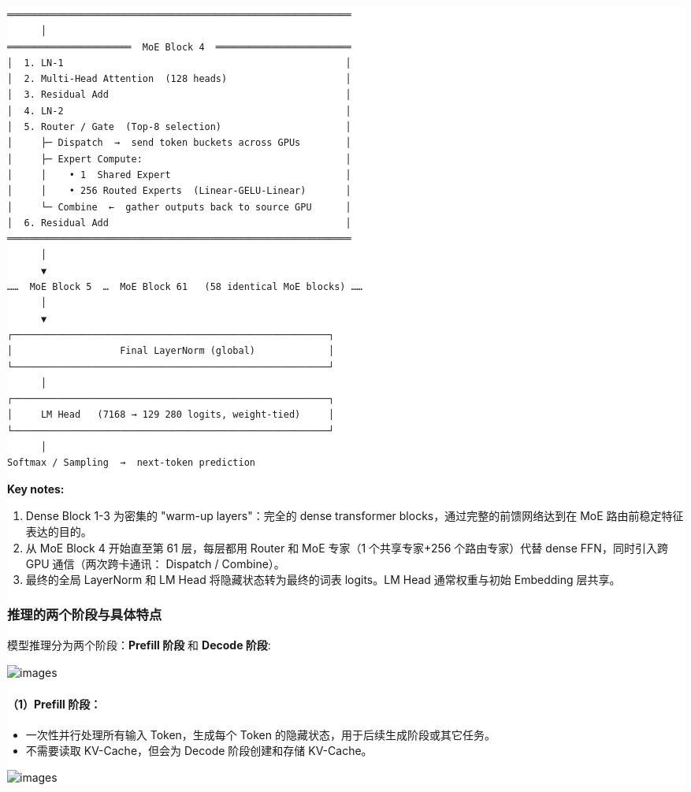 ``` 
═════════════════════════════════════════════════════════════
      │
══════════════════════  MoE Block 4  ════════════════════════
│  1. LN-1                                                  │
│  2. Multi-Head Attention  (128 heads)                     │
│  3. Residual Add                                          │
│  4. LN-2                                                  │
│  5. Router / Gate  (Top-8 selection)                      │
│     ├─ Dispatch  →  send token buckets across GPUs        │
│     ├─ Expert Compute:                                    │
│     │    • 1  Shared Expert                               │
│     │    • 256 Routed Experts  (Linear-GELU-Linear)       │
│     └─ Combine  ←  gather outputs back to source GPU      │
│  6. Residual Add                                          │
═════════════════════════════════════════════════════════════
      │
      ▼
……  MoE Block 5  …  MoE Block 61   (58 identical MoE blocks) ……
      │
      ▼
┌────────────────────────────────────────────────────────┐
│                   Final LayerNorm (global)             │
└────────────────────────────────────────────────────────┘
      │
┌────────────────────────────────────────────────────────┐
│     LM Head   (7168 → 129 280 logits, weight-tied)     │
└────────────────────────────────────────────────────────┘
      │
Softmax / Sampling  →  next-token prediction
```

**Key notes:**

1. Dense Block 1-3 为密集的 "warm-up layers"：完全的 dense transformer blocks，通过完整的前馈网络达到在 MoE 路由前稳定特征表达的目的。
2. 从 MoE Block 4 开始直至第 61 层，每层都用 Router 和 MoE 专家（1 个共享专家+256 个路由专家）代替 dense FFN，同时引入跨 GPU 通信（两次跨卡通讯： Dispatch / Combine）。
3. 最终的全局 LayerNorm 和 LM Head 将隐藏状态转为最终的词表 logits。LM Head 通常权重与初始 Embedding 层共享。

### 推理的两个阶段与具体特点

模型推理分为两个阶段：**Prefill 阶段** 和 **Decode 阶段**:

![images](https://github.com/xinyuwei-david/david-share/blob/master/Deep-Learning/DeepEP/images/6.png)

#### （1）Prefill 阶段：

- 一次性并行处理所有输入 Token，生成每个 Token 的隐藏状态，用于后续生成阶段或其它任务。
- 不需要读取 KV-Cache，但会为 Decode 阶段创建和存储 KV-Cache。

![images](https://github.com/xinyuwei-david/david-share/blob/master/Deep-Learning/DeepEP/images/4.png)
